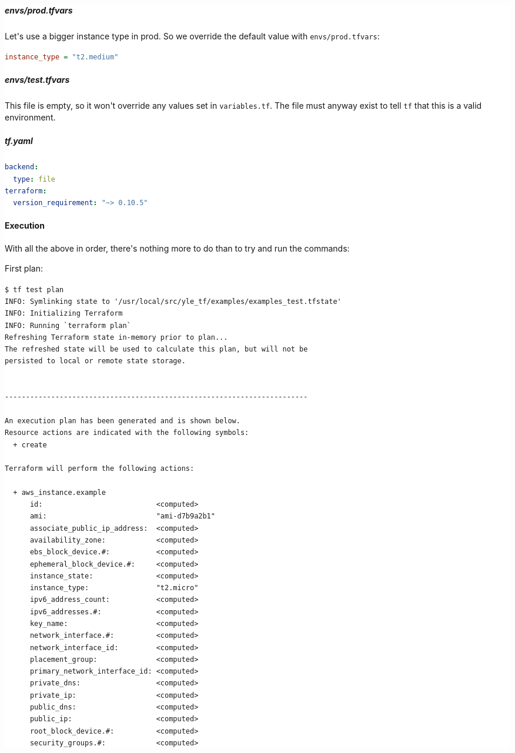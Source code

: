 ##### envs/prod.tfvars

Let's use a bigger instance type in prod. So we override the default value with `envs/prod.tfvars`:

```ini
instance_type = "t2.medium"
```

##### envs/test.tfvars

This file is empty, so it won't override any values set in `variables.tf`. The file must anyway exist to tell `tf` that this is a valid environment.

##### tf.yaml

```yaml
backend:
  type: file
terraform:
  version_requirement: "~> 0.10.5"
```

#### Execution

With all the above in order, there's nothing more to do than to try and run the commands:

First plan:

```
$ tf test plan
INFO: Symlinking state to '/usr/local/src/yle_tf/examples/examples_test.tfstate'
INFO: Initializing Terraform
INFO: Running `terraform plan`
Refreshing Terraform state in-memory prior to plan...
The refreshed state will be used to calculate this plan, but will not be
persisted to local or remote state storage.


------------------------------------------------------------------------

An execution plan has been generated and is shown below.
Resource actions are indicated with the following symbols:
  + create

Terraform will perform the following actions:

  + aws_instance.example
      id:                           <computed>
      ami:                          "ami-d7b9a2b1"
      associate_public_ip_address:  <computed>
      availability_zone:            <computed>
      ebs_block_device.#:           <computed>
      ephemeral_block_device.#:     <computed>
      instance_state:               <computed>
      instance_type:                "t2.micro"
      ipv6_address_count:           <computed>
      ipv6_addresses.#:             <computed>
      key_name:                     <computed>
      network_interface.#:          <computed>
      network_interface_id:         <computed>
      placement_group:              <computed>
      primary_network_interface_id: <computed>
      private_dns:                  <computed>
      private_ip:                   <computed>
      public_dns:                   <computed>
      public_ip:                    <computed>
      root_block_device.#:          <computed>
      security_groups.#:            <computed>
```